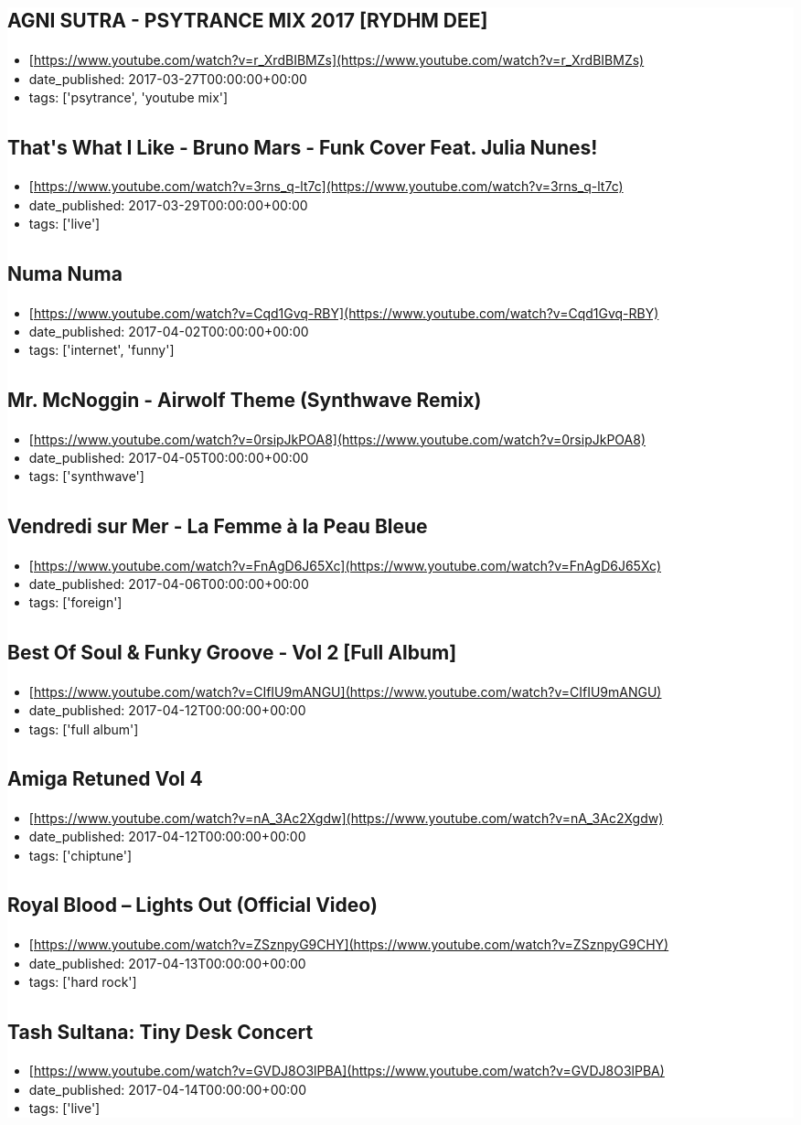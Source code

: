  ## AGNI SUTRA - PSYTRANCE MIX 2017 [RYDHM DEE]
 - [https://www.youtube.com/watch?v=r_XrdBIBMZs](https://www.youtube.com/watch?v=r_XrdBIBMZs)
 - date_published: 2017-03-27T00:00:00+00:00
 - tags: ['psytrance', 'youtube mix']

 ## That's What I Like - Bruno Mars - Funk Cover Feat. Julia Nunes!
 - [https://www.youtube.com/watch?v=3rns_q-lt7c](https://www.youtube.com/watch?v=3rns_q-lt7c)
 - date_published: 2017-03-29T00:00:00+00:00
 - tags: ['live']

 ## Numa Numa
 - [https://www.youtube.com/watch?v=Cqd1Gvq-RBY](https://www.youtube.com/watch?v=Cqd1Gvq-RBY)
 - date_published: 2017-04-02T00:00:00+00:00
 - tags: ['internet', 'funny']

 ## Mr. McNoggin - Airwolf Theme (Synthwave Remix)
 - [https://www.youtube.com/watch?v=0rsipJkPOA8](https://www.youtube.com/watch?v=0rsipJkPOA8)
 - date_published: 2017-04-05T00:00:00+00:00
 - tags: ['synthwave']

 ## Vendredi sur Mer - La Femme à la Peau Bleue
 - [https://www.youtube.com/watch?v=FnAgD6J65Xc](https://www.youtube.com/watch?v=FnAgD6J65Xc)
 - date_published: 2017-04-06T00:00:00+00:00
 - tags: ['foreign']

 ## Best Of Soul & Funky Groove - Vol  2 [Full Album]
 - [https://www.youtube.com/watch?v=CIfIU9mANGU](https://www.youtube.com/watch?v=CIfIU9mANGU)
 - date_published: 2017-04-12T00:00:00+00:00
 - tags: ['full album']

 ## Amiga Retuned Vol 4
 - [https://www.youtube.com/watch?v=nA_3Ac2Xgdw](https://www.youtube.com/watch?v=nA_3Ac2Xgdw)
 - date_published: 2017-04-12T00:00:00+00:00
 - tags: ['chiptune']

 ## Royal Blood – Lights Out (Official Video)
 - [https://www.youtube.com/watch?v=ZSznpyG9CHY](https://www.youtube.com/watch?v=ZSznpyG9CHY)
 - date_published: 2017-04-13T00:00:00+00:00
 - tags: ['hard rock']

 ## Tash Sultana: Tiny Desk Concert
 - [https://www.youtube.com/watch?v=GVDJ8O3lPBA](https://www.youtube.com/watch?v=GVDJ8O3lPBA)
 - date_published: 2017-04-14T00:00:00+00:00
 - tags: ['live']
